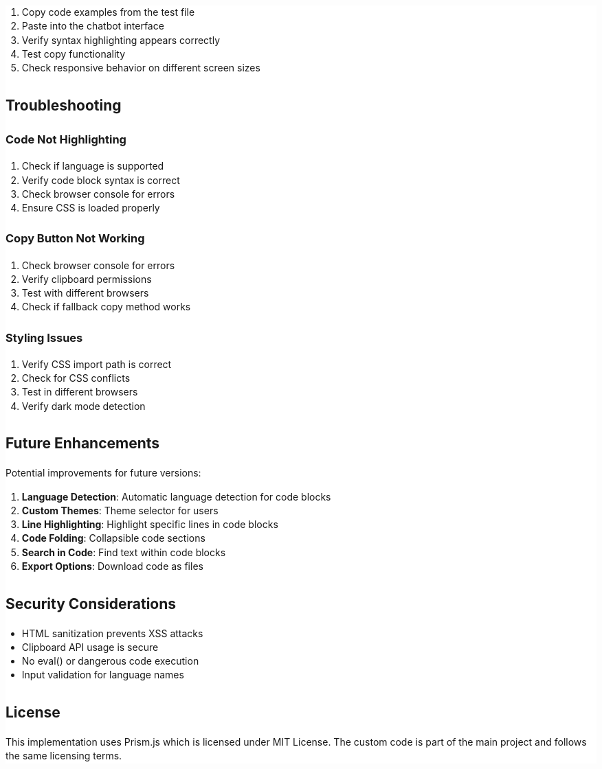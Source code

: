 1. Copy code examples from the test file
2. Paste into the chatbot interface
3. Verify syntax highlighting appears correctly
4. Test copy functionality
5. Check responsive behavior on different screen sizes

## Troubleshooting

### Code Not Highlighting

1. Check if language is supported
2. Verify code block syntax is correct
3. Check browser console for errors
4. Ensure CSS is loaded properly

### Copy Button Not Working

1. Check browser console for errors
2. Verify clipboard permissions
3. Test with different browsers
4. Check if fallback copy method works

### Styling Issues

1. Verify CSS import path is correct
2. Check for CSS conflicts
3. Test in different browsers
4. Verify dark mode detection

## Future Enhancements

Potential improvements for future versions:

1. **Language Detection**: Automatic language detection for code blocks
2. **Custom Themes**: Theme selector for users
3. **Line Highlighting**: Highlight specific lines in code blocks
4. **Code Folding**: Collapsible code sections
5. **Search in Code**: Find text within code blocks
6. **Export Options**: Download code as files

## Security Considerations

- HTML sanitization prevents XSS attacks
- Clipboard API usage is secure
- No eval() or dangerous code execution
- Input validation for language names

## License

This implementation uses Prism.js which is licensed under MIT License.
The custom code is part of the main project and follows the same licensing terms.
